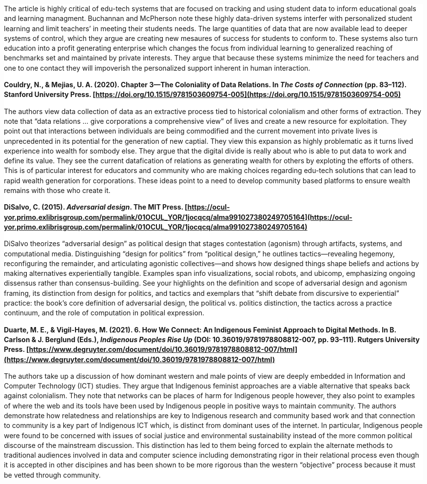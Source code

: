 The article is highly critical of edu-tech systems that are focused on tracking and using student data to inform educational goals and learning managment. Buchannan and McPherson note these highly data-driven systems interfer with personalized student learning and limit teachers’ in meeting their students needs. The large quantities of data that are now available lead to deeper systems of control, which they argue are creating new mesaures of success for students to conform to. These systems also turn education into a profit generating enterprise which changes the focus from individual learning to generalized reaching of benchmarks set and maintained by private interests. They argue that because these systems minimize the need for teachers and one to one contact they will impoverish the personalized support inherent in human interaction.

**Couldry, N., & Mejias, U. A. (2020). Chapter 3—The Coloniality of Data Relations. In _The Costs of Connection_ (pp. 83–112). Stanford University Press. [https://doi.org/10.1515/9781503609754-005](https://doi.org/10.1515/9781503609754-005)**

The authors view data collection of data as an extractive process tied to historical colonialism and other forms of extraction. They note that “data relations … give corporations a comprehensive view” of lives and create a new resource for exploitation. They point out that interactions between individuals are being commodified and the current movement into private lives is unprecedented in its potential for the generation of new captial. They view this expansion as highly problematic as it turns lived experience into wealth for sombody else. They argue that the digital divide is really about who is able to put data to work and define its value. They see the current datafication of relations as generating wealth for others by exploting the efforts of others. This is of particular interest for educators and community who are making choices regarding edu-tech solutions that can lead to rapid wealth generation for corporations. These ideas point to a need to develop community based platforms to ensure wealth remains with those who create it.

**DiSalvo, C. (2015). _Adversarial design_. The MIT Press. [https://ocul-yor.primo.exlibrisgroup.com/permalink/01OCUL_YOR/1jocqcq/alma991027380249705164](https://ocul-yor.primo.exlibrisgroup.com/permalink/01OCUL_YOR/1jocqcq/alma991027380249705164)**

DiSalvo theorizes “adversarial design” as political design that stages contestation (agonism) through artifacts, systems, and computational media. Distinguishing “design for politics” from “political design,” he outlines tactics—revealing hegemony, reconfiguring the remainder, and articulating agonistic collectives—and shows how designed things shape beliefs and actions by making alternatives experientially tangible. Examples span info visualizations, social robots, and ubicomp, emphasizing ongoing dissensus rather than consensus-building. See your highlights on the definition and scope of adversarial design and agonism framing, its distinction from design for politics, and tactics and exemplars that “shift debate from discursive to experiential” practice: the book’s core definition of adversarial design, the political vs. politics distinction, the tactics across a practice continuum, and the role of computation in political expression.

**Duarte, M. E., & Vigil-Hayes, M. (2021). 6. How We Connect: An Indigenous Feminist Approach to Digital Methods. In B. Carlson & J. Berglund (Eds.), _Indigenous Peoples Rise Up_ (DOI: 10.36019/9781978808812-007, pp. 93–111). Rutgers University Press. [https://www.degruyter.com/document/doi/10.36019/9781978808812-007/html](https://www.degruyter.com/document/doi/10.36019/9781978808812-007/html)**

The authors take up a discussion of how dominant western and male points of view are deeply embedded in Information and Computer Technology (ICT) studies. They argue that Indigenous feminist approaches are a viable alternative that speaks back against colonialism. They note that networks can be places of harm for Indigenous people however, they also point to examples of where the web and its tools have been used by Indigenous people in positive ways to maintain community. The authors demonstrate how relatedness and relationships are key to Indigenous research and community based work and that connection to community is a key part of Indigenous ICT which, is distinct from dominant uses of the internet. In particular, Indigenous people were found to be concerned with issues of social justice and environmental sustainability instead of the more common political discourse of the mainstream discussion. This distinction has led to them being forced to explain the alternate methods to traditional audiences involved in data and computer science including demonstrating rigor in their relational process even though it is accepted in other discipines and has been shown to be more rigorous than the western “objective” process because it must be vetted through community.
